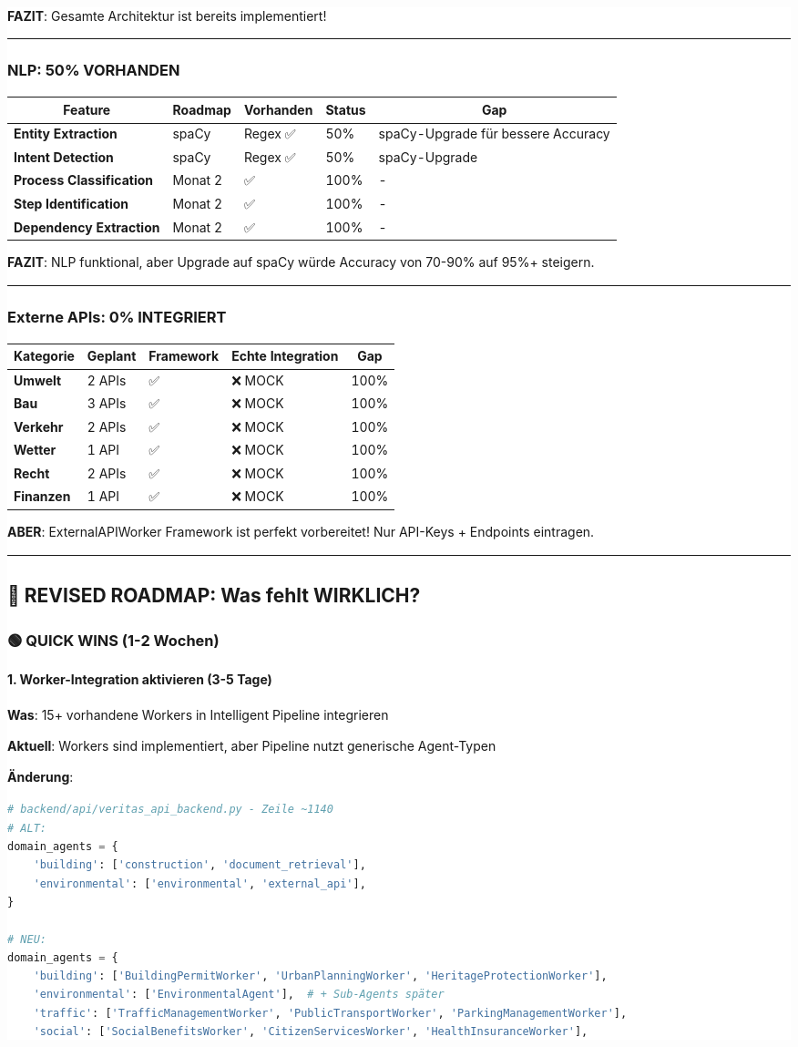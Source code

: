 **FAZIT**: Gesamte Architektur ist bereits implementiert!

---

### NLP: **50% VORHANDEN**

| Feature | Roadmap | Vorhanden | Status | Gap |
|---------|---------|-----------|--------|-----|
| **Entity Extraction** | spaCy | Regex ✅ | 50% | spaCy-Upgrade für bessere Accuracy |
| **Intent Detection** | spaCy | Regex ✅ | 50% | spaCy-Upgrade |
| **Process Classification** | Monat 2 | ✅ | 100% | - |
| **Step Identification** | Monat 2 | ✅ | 100% | - |
| **Dependency Extraction** | Monat 2 | ✅ | 100% | - |

**FAZIT**: NLP funktional, aber Upgrade auf spaCy würde Accuracy von 70-90% auf 95%+ steigern.

---

### Externe APIs: **0% INTEGRIERT**

| Kategorie | Geplant | Framework | Echte Integration | Gap |
|-----------|---------|-----------|-------------------|-----|
| **Umwelt** | 2 APIs | ✅ | ❌ MOCK | 100% |
| **Bau** | 3 APIs | ✅ | ❌ MOCK | 100% |
| **Verkehr** | 2 APIs | ✅ | ❌ MOCK | 100% |
| **Wetter** | 1 API | ✅ | ❌ MOCK | 100% |
| **Recht** | 2 APIs | ✅ | ❌ MOCK | 100% |
| **Finanzen** | 1 API | ✅ | ❌ MOCK | 100% |

**ABER**: ExternalAPIWorker Framework ist perfekt vorbereitet! Nur API-Keys + Endpoints eintragen.

---

## 🎯 REVISED ROADMAP: Was fehlt WIRKLICH?

### 🟢 QUICK WINS (1-2 Wochen)

#### 1. Worker-Integration aktivieren (3-5 Tage)
**Was**: 15+ vorhandene Workers in Intelligent Pipeline integrieren

**Aktuell**: Workers sind implementiert, aber Pipeline nutzt generische Agent-Typen

**Änderung**:
```python
# backend/api/veritas_api_backend.py - Zeile ~1140
# ALT:
domain_agents = {
    'building': ['construction', 'document_retrieval'],
    'environmental': ['environmental', 'external_api'],
}

# NEU:
domain_agents = {
    'building': ['BuildingPermitWorker', 'UrbanPlanningWorker', 'HeritageProtectionWorker'],
    'environmental': ['EnvironmentalAgent'],  # + Sub-Agents später
    'traffic': ['TrafficManagementWorker', 'PublicTransportWorker', 'ParkingManagementWorker'],
    'social': ['SocialBenefitsWorker', 'CitizenServicesWorker', 'HealthInsuranceWorker'],
```